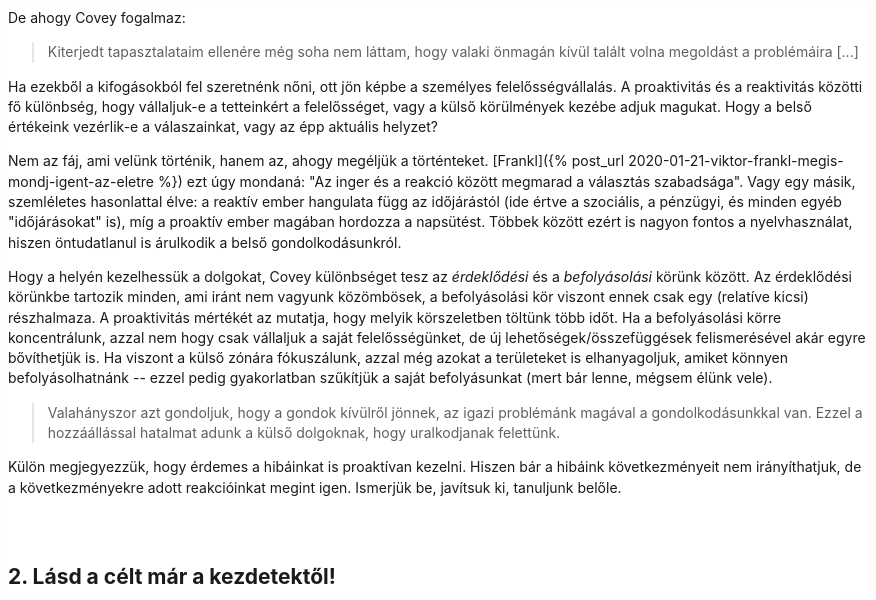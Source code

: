 De ahogy Covey fogalmaz:

> Kiterjedt tapasztalataim ellenére még soha nem láttam, hogy valaki önmagán kívül talált volna megoldást a problémáira [...]

Ha ezekből a kifogásokból fel szeretnénk nőni, ott jön képbe a személyes felelősségvállalás.
A proaktivitás és a reaktivitás közötti fő különbség, hogy vállaljuk-e a tetteinkért a felelősséget, vagy a külső körülmények kezébe adjuk magukat.
Hogy a belső értékeink vezérlik-e a válaszainkat, vagy az épp aktuális helyzet?

Nem az fáj, ami velünk történik, hanem az, ahogy megéljük a történteket.
[Frankl]({% post_url 2020-01-21-viktor-frankl-megis-mondj-igent-az-eletre %}) ezt úgy mondaná: "Az inger és a reakció között megmarad a választás szabadsága".
Vagy egy másik, szemléletes hasonlattal élve: a reaktív ember hangulata függ az időjárástól (ide értve a szociális, a pénzügyi, és minden egyéb "időjárásokat" is), míg a proaktív ember magában hordozza a napsütést.
Többek között ezért is nagyon fontos a nyelvhasználat, hiszen öntudatlanul is árulkodik a belső gondolkodásunkról.

Hogy a helyén kezelhessük a dolgokat, Covey különbséget tesz az *érdeklődési* és a *befolyásolási* körünk között.
Az érdeklődési körünkbe tartozik minden, ami iránt nem vagyunk közömbösek, a befolyásolási kör viszont ennek csak egy (relatíve kicsi) részhalmaza.
A proaktivitás mértékét az mutatja, hogy melyik körszeletben töltünk több időt.
Ha a befolyásolási körre koncentrálunk, azzal nem hogy csak vállaljuk a saját felelősségünket, de új lehetőségek/összefüggések felismerésével akár egyre bővíthetjük is.
Ha viszont a külső zónára fókuszálunk, azzal még azokat a területeket is elhanyagoljuk, amiket könnyen befolyásolhatnánk -- ezzel pedig gyakorlatban szűkítjük a saját befolyásunkat (mert bár lenne, mégsem élünk vele).

> Valahányszor azt gondoljuk, hogy a gondok kívülről jönnek, az igazi problémánk magával a gondolkodásunkkal van. Ezzel a hozzáállással hatalmat adunk a külső dolgoknak, hogy uralkodjanak felettünk.

Külön megjegyezzük, hogy érdemes a hibáinkat is proaktívan kezelni.
Hiszen bár a hibáink következményeit nem irányíthatjuk, de a következményekre adott reakcióinkat megint igen.
Ismerjük be, javítsuk ki, tanuljunk belőle.

<br>

























## <a name="cel"></a>2. Lásd a célt már a kezdetektől!
